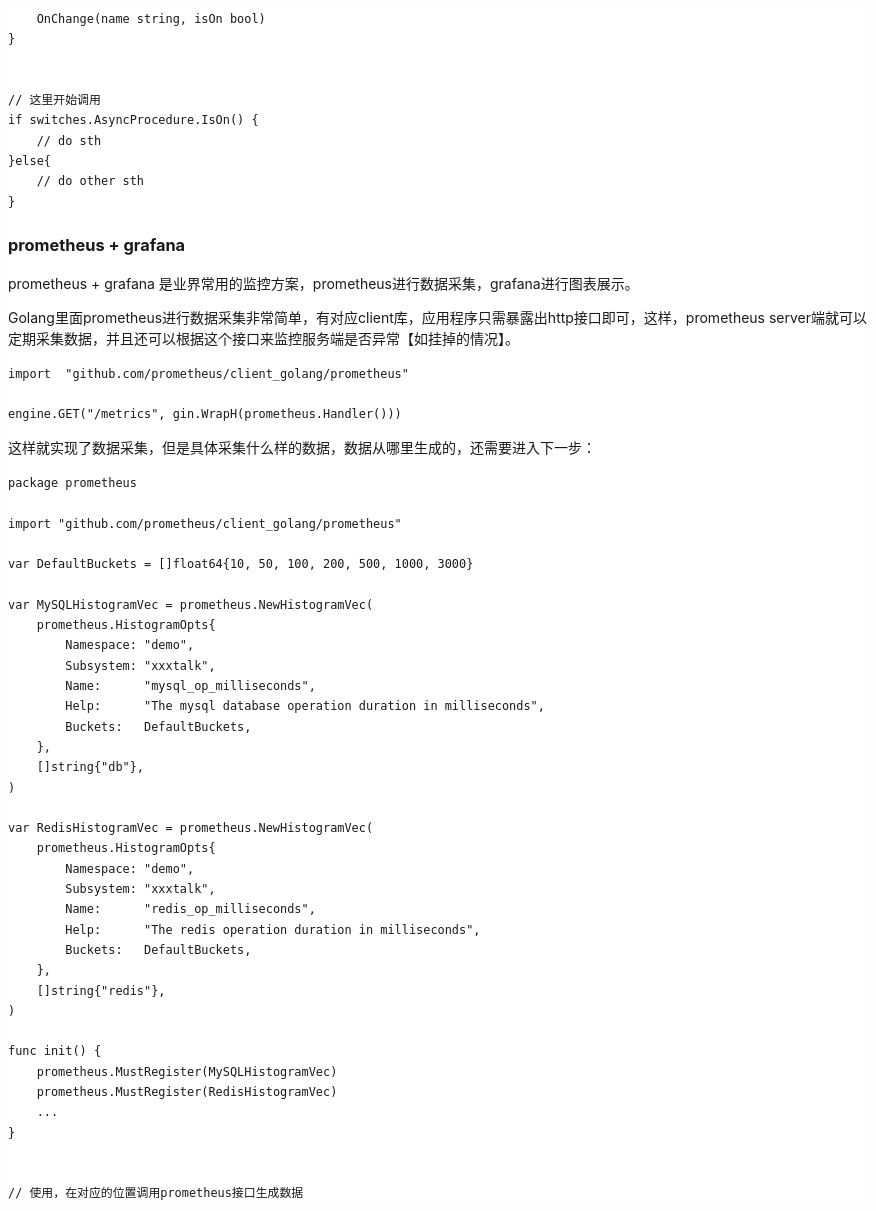 ```
	OnChange(name string, isOn bool)
}


// 这里开始调用
if switches.AsyncProcedure.IsOn() {
    // do sth
}else{
    // do other sth
}

```


### prometheus + grafana
prometheus + grafana 是业界常用的监控方案，prometheus进行数据采集，grafana进行图表展示。

Golang里面prometheus进行数据采集非常简单，有对应client库，应用程序只需暴露出http接口即可，这样，prometheus server端就可以定期采集数据，并且还可以根据这个接口来监控服务端是否异常【如挂掉的情况】。

```
import 	"github.com/prometheus/client_golang/prometheus"

engine.GET("/metrics", gin.WrapH(prometheus.Handler()))

```

这样就实现了数据采集，但是具体采集什么样的数据，数据从哪里生成的，还需要进入下一步：

```
package prometheus

import "github.com/prometheus/client_golang/prometheus"

var DefaultBuckets = []float64{10, 50, 100, 200, 500, 1000, 3000}

var MySQLHistogramVec = prometheus.NewHistogramVec(
	prometheus.HistogramOpts{
		Namespace: "demo",
		Subsystem: "xxxtalk",
		Name:      "mysql_op_milliseconds",
		Help:      "The mysql database operation duration in milliseconds",
		Buckets:   DefaultBuckets,
	},
	[]string{"db"},
)

var RedisHistogramVec = prometheus.NewHistogramVec(
	prometheus.HistogramOpts{
		Namespace: "demo",
		Subsystem: "xxxtalk",
		Name:      "redis_op_milliseconds",
		Help:      "The redis operation duration in milliseconds",
		Buckets:   DefaultBuckets,
	},
	[]string{"redis"},
)

func init() {
	prometheus.MustRegister(MySQLHistogramVec)
	prometheus.MustRegister(RedisHistogramVec)
	...
}


// 使用，在对应的位置调用prometheus接口生成数据
```